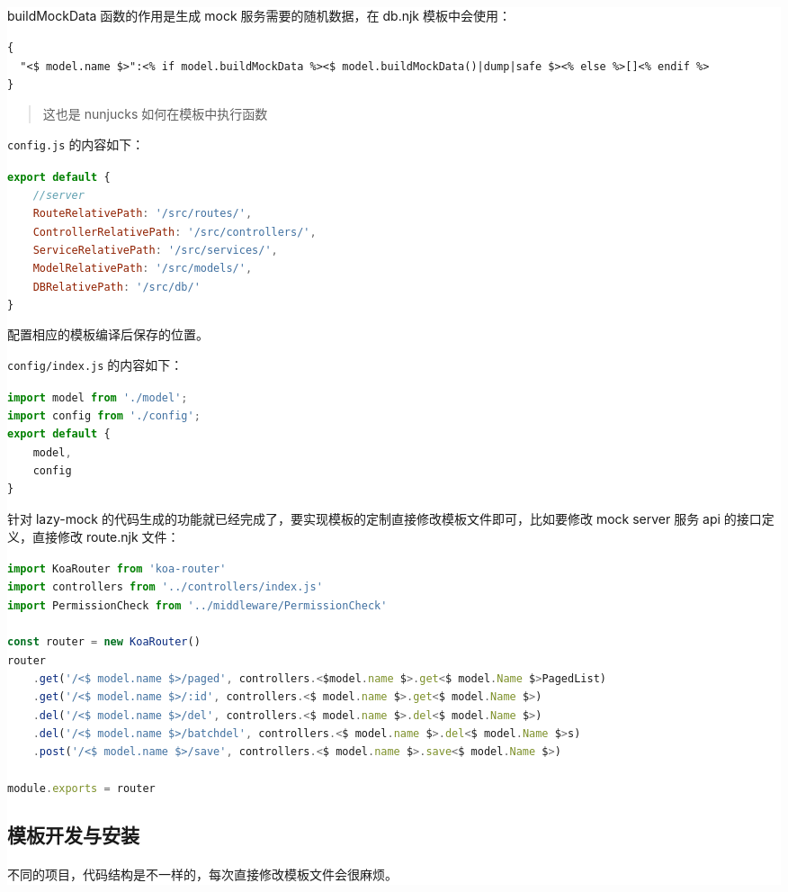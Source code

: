 buildMockData 函数的作用是生成 mock 服务需要的随机数据，在 db.njk 模板中会使用：

```
{
  "<$ model.name $>":<% if model.buildMockData %><$ model.buildMockData()|dump|safe $><% else %>[]<% endif %>
}
```

>这也是 nunjucks 如何在模板中执行函数

`config.js` 的内容如下：
```js
export default {
    //server
    RouteRelativePath: '/src/routes/',
    ControllerRelativePath: '/src/controllers/',
    ServiceRelativePath: '/src/services/',
    ModelRelativePath: '/src/models/',
    DBRelativePath: '/src/db/'
}
```
配置相应的模板编译后保存的位置。

`config/index.js` 的内容如下：

```js
import model from './model';
import config from './config';
export default {
    model,
    config
}
```
针对 lazy-mock 的代码生成的功能就已经完成了，要实现模板的定制直接修改模板文件即可，比如要修改 mock server 服务 api 的接口定义，直接修改 route.njk 文件：

```js
import KoaRouter from 'koa-router'
import controllers from '../controllers/index.js'
import PermissionCheck from '../middleware/PermissionCheck'

const router = new KoaRouter()
router
    .get('/<$ model.name $>/paged', controllers.<$model.name $>.get<$ model.Name $>PagedList)
    .get('/<$ model.name $>/:id', controllers.<$ model.name $>.get<$ model.Name $>)
    .del('/<$ model.name $>/del', controllers.<$ model.name $>.del<$ model.Name $>)
    .del('/<$ model.name $>/batchdel', controllers.<$ model.name $>.del<$ model.Name $>s)
    .post('/<$ model.name $>/save', controllers.<$ model.name $>.save<$ model.Name $>)

module.exports = router
```

## 模板开发与安装

不同的项目，代码结构是不一样的，每次直接修改模板文件会很麻烦。
